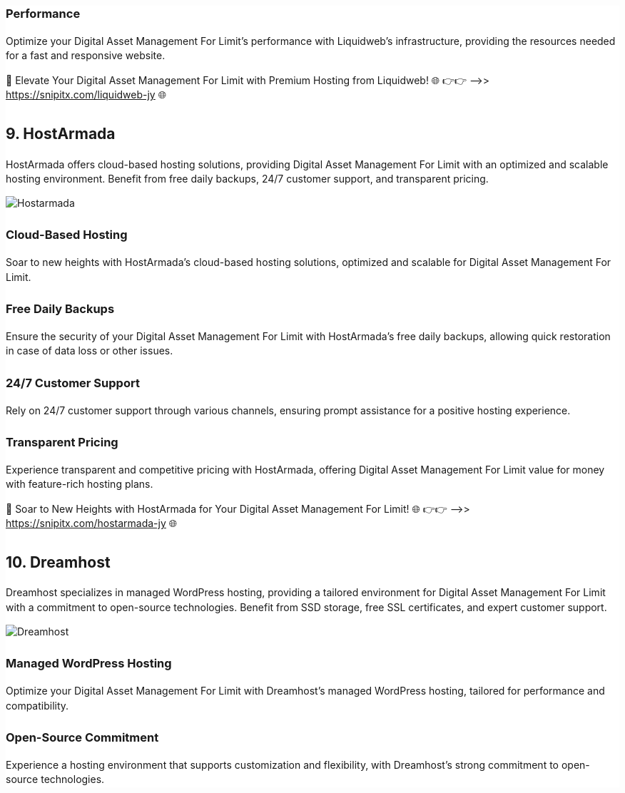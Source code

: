 ### Performance
Optimize your Digital Asset Management For Limit’s performance with Liquidweb’s infrastructure, providing the resources needed for a fast and responsive website.

🚀 Elevate Your Digital Asset Management For Limit with Premium Hosting from Liquidweb! 🌐
👉👉 -->> https://snipitx.com/liquidweb-jy 🌐

## 9. HostArmada

HostArmada offers cloud-based hosting solutions, providing Digital Asset Management For Limit with an optimized and scalable hosting environment. Benefit from free daily backups, 24/7 customer support, and transparent pricing.

![Hostarmada](https://i.imgur.com/KFbdf3o.jpeg "Hostarmada Hosting")

### Cloud-Based Hosting
Soar to new heights with HostArmada’s cloud-based hosting solutions, optimized and scalable for Digital Asset Management For Limit.

### Free Daily Backups
Ensure the security of your Digital Asset Management For Limit with HostArmada’s free daily backups, allowing quick restoration in case of data loss or other issues.

### 24/7 Customer Support
Rely on 24/7 customer support through various channels, ensuring prompt assistance for a positive hosting experience.

### Transparent Pricing
Experience transparent and competitive pricing with HostArmada, offering Digital Asset Management For Limit value for money with feature-rich hosting plans.

🚀 Soar to New Heights with HostArmada for Your Digital Asset Management For Limit! 🌐
👉👉 -->> https://snipitx.com/hostarmada-jy 🌐

## 10. Dreamhost

Dreamhost specializes in managed WordPress hosting, providing a tailored environment for Digital Asset Management For Limit with a commitment to open-source technologies. Benefit from SSD storage, free SSL certificates, and expert customer support.

![Dreamhost](https://i.imgur.com/rXIg8ip.jpeg "Dreamhost Hosting")

### Managed WordPress Hosting
Optimize your Digital Asset Management For Limit with Dreamhost’s managed WordPress hosting, tailored for performance and compatibility.

### Open-Source Commitment
Experience a hosting environment that supports customization and flexibility, with Dreamhost’s strong commitment to open-source technologies.
